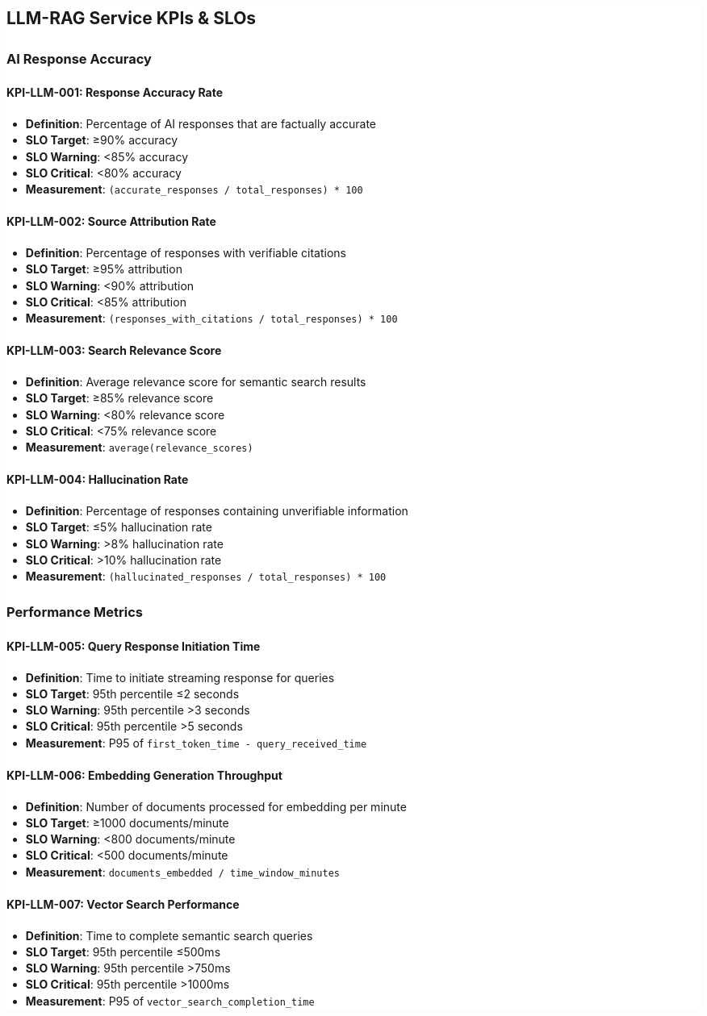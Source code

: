 
## LLM-RAG Service KPIs & SLOs

### AI Response Accuracy

#### KPI-LLM-001: Response Accuracy Rate
- **Definition**: Percentage of AI responses that are factually accurate
- **SLO Target**: ≥90% accuracy
- **SLO Warning**: <85% accuracy
- **SLO Critical**: <80% accuracy
- **Measurement**: `(accurate_responses / total_responses) * 100`

#### KPI-LLM-002: Source Attribution Rate
- **Definition**: Percentage of responses with verifiable citations
- **SLO Target**: ≥95% attribution
- **SLO Warning**: <90% attribution
- **SLO Critical**: <85% attribution
- **Measurement**: `(responses_with_citations / total_responses) * 100`

#### KPI-LLM-003: Search Relevance Score
- **Definition**: Average relevance score for semantic search results
- **SLO Target**: ≥85% relevance score
- **SLO Warning**: <80% relevance score
- **SLO Critical**: <75% relevance score
- **Measurement**: `average(relevance_scores)`

#### KPI-LLM-004: Hallucination Rate
- **Definition**: Percentage of responses containing unverifiable information
- **SLO Target**: ≤5% hallucination rate
- **SLO Warning**: >8% hallucination rate
- **SLO Critical**: >10% hallucination rate
- **Measurement**: `(hallucinated_responses / total_responses) * 100`

### Performance Metrics

#### KPI-LLM-005: Query Response Initiation Time
- **Definition**: Time to initiate streaming response for queries
- **SLO Target**: 95th percentile ≤2 seconds
- **SLO Warning**: 95th percentile >3 seconds
- **SLO Critical**: 95th percentile >5 seconds
- **Measurement**: P95 of `first_token_time - query_received_time`

#### KPI-LLM-006: Embedding Generation Throughput
- **Definition**: Number of documents processed for embedding per minute
- **SLO Target**: ≥1000 documents/minute
- **SLO Warning**: <800 documents/minute
- **SLO Critical**: <500 documents/minute
- **Measurement**: `documents_embedded / time_window_minutes`

#### KPI-LLM-007: Vector Search Performance
- **Definition**: Time to complete semantic search queries
- **SLO Target**: 95th percentile ≤500ms
- **SLO Warning**: 95th percentile >750ms
- **SLO Critical**: 95th percentile >1000ms
- **Measurement**: P95 of `vector_search_completion_time`
